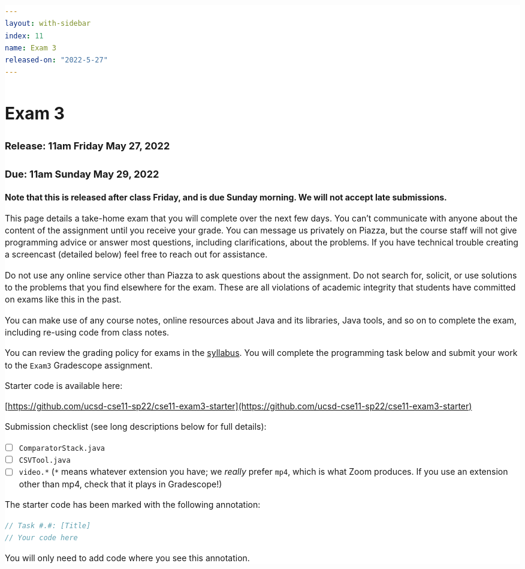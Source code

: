 ```yaml
---
layout: with-sidebar
index: 11
name: Exam 3
released-on: "2022-5-27"
---
```

# Exam 3

### Release: 11am Friday May 27, 2022
### Due: 11am Sunday May 29, 2022

**Note that this is released after class Friday, and is due Sunday morning. We will not accept late submissions.**


This page details a take-home exam that you will complete over the next few
days. You can’t communicate with anyone about the content of the assignment
until you receive your grade. You can message us privately on Piazza, but the
course staff will not give programming advice or answer most questions, including clarifications, about the
problems. If you have technical trouble creating a screencast (detailed below)
feel free to reach out for assistance.

Do not use any online service other than Piazza to ask questions about the
assignment. Do not search for, solicit, or use solutions to the problems that
you find elsewhere for the exam. These are all violations of academic integrity
that students have committed on exams like this in the past.

You can make use of any course notes, online resources about Java and its
libraries, Java tools, and so on to complete the exam, including re-using code
from class notes.

You can review the grading policy for exams in the [syllabus](/syllabus.html).
You will complete the programming task below and submit your work to the `Exam3` Gradescope assignment.

Starter code is available here:

[https://github.com/ucsd-cse11-sp22/cse11-exam3-starter](https://github.com/ucsd-cse11-sp22/cse11-exam3-starter)

Submission checklist (see long descriptions below for full details):

- [ ] `ComparatorStack.java`
- [ ] `CSVTool.java`
- [ ] `video.*` (`*` means whatever extension you have; we *really* prefer `mp4`, which is what Zoom produces. If you use an extension other than mp4, check that it plays in Gradescope!)

The starter code has been marked with the following annotation:

```java
// Task #.#: [Title]
// Your code here
```
You will only need to add code where you see this annotation.
